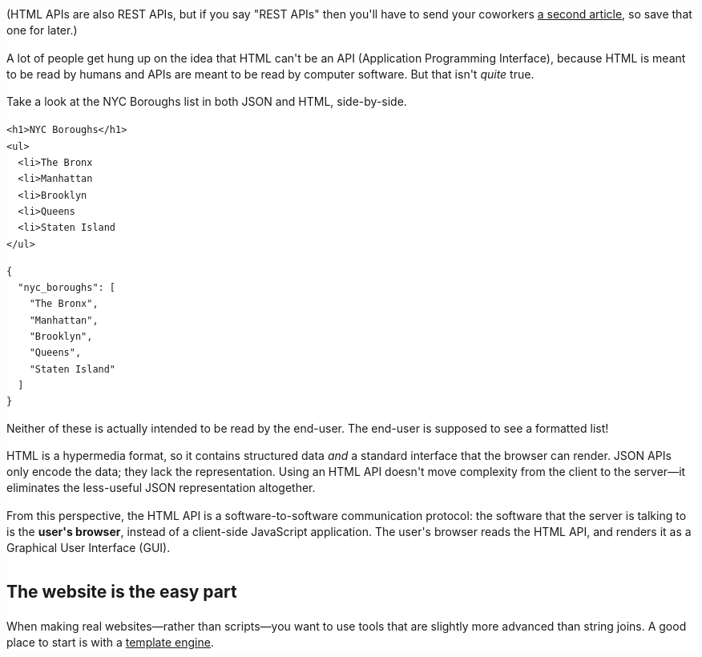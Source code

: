 (HTML APIs are also REST APIs, but if you say "REST APIs" then you'll have to send your coworkers [a second article](@/blog/why-insist-on-a-word/index.md), so save that one for later.)

A lot of people get hung up on the idea that HTML can't be an API (Application Programming Interface), because HTML is meant to be read by humans and APIs are meant to be read by computer software.
But that isn't *quite* true.

Take a look at the NYC Boroughs list in both JSON and HTML, side-by-side.

```html,name=HTML
<h1>NYC Boroughs</h1>
<ul>
  <li>The Bronx
  <li>Manhattan
  <li>Brooklyn
  <li>Queens
  <li>Staten Island
</ul>
```

```json,name=JSON
{
  "nyc_boroughs": [
    "The Bronx",
    "Manhattan",
    "Brooklyn",
    "Queens",
    "Staten Island"
  ]
}
```

Neither of these is actually intended to be read by the end-user. The end-user is supposed to see a formatted list!

<iframe style="height: 250px" srcdoc="<h1>NYC Boroughs</h1><ul><li>The Bronx<li>Manhattan<li>Brooklyn<li>Queens<li>Staten Island</ul>"></iframe>

HTML is a hypermedia format, so it contains structured data *and* a standard interface that the browser can render.
JSON APIs only encode the data; they lack the representation.
Using an HTML API doesn't move complexity from the client to the server—it eliminates the less-useful JSON representation altogether.


From this perspective, the HTML API is a software-to-software communication protocol:
the software that the server is talking to is the **user's browser**, instead of a client-side JavaScript application.
The user's browser reads the HTML API, and renders it as a Graphical User Interface (GUI).

## The website is the easy part

When making real websites—rather than scripts—you want to use tools that are slightly more advanced than string joins.
A good place to start is with a [template engine](https://htmx.org/essays/template-fragments/#known-template-fragment-implementations).
